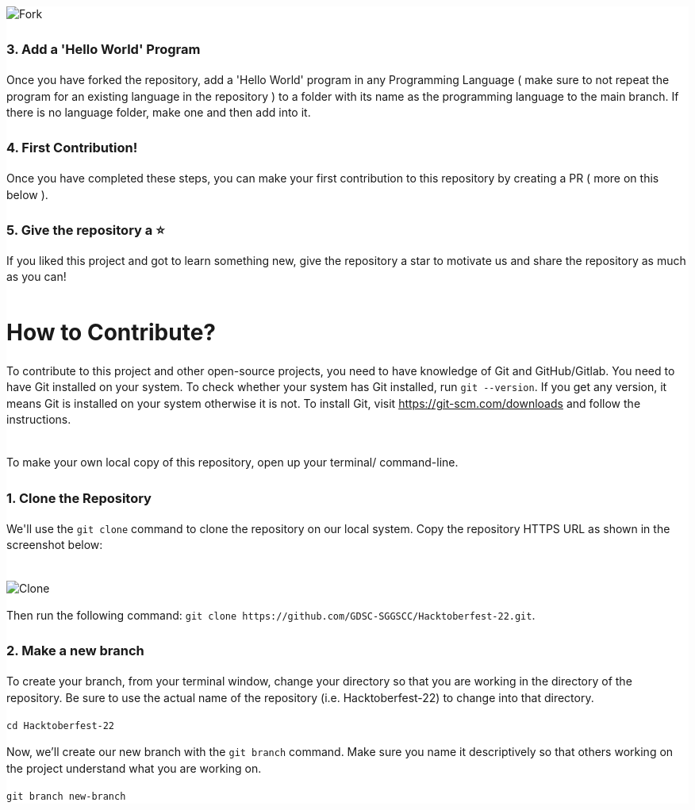 <img src="/fork.png" alt="Fork" width="830"/>


### **3. Add a 'Hello World' Program**
Once you have forked the repository, add a 'Hello World' program in any Programming Language ( make sure to not repeat the program for an existing language in the repository ) to a folder with its name as the programming language to the main branch. If there is no language folder, make one and then add into it.

### **4. First Contribution!**
Once you have completed these steps, you can make your first contribution to this repository by creating a PR ( more on this below ).

### **5. Give the repository a :star:**
If you liked this project and got to learn something new, give the repository a star to motivate us and share the repository as much as you can!


# **How to Contribute?**
To contribute to this project and other open-source projects, you need to have knowledge of Git and GitHub/Gitlab.
You need to have Git installed on your system. To check whether your system has Git installed, run  `git --version`. If you get any version, it means Git is installed on your system otherwise it is not.
To install Git, visit https://git-scm.com/downloads and follow the instructions. <br><br>

To make your own local copy of this repository, open up your terminal/ command-line.

### **1. Clone the Repository**
We'll use the `git clone` command to clone the repository on our local system.
Copy the repository HTTPS URL as shown in the screenshot below: <br> <br>

<img src="/clone.png" alt="Clone" width="300"/>
<br>

Then run the following command: `git clone https://github.com/GDSC-SGGSCC/Hacktoberfest-22.git`.

### **2. Make a new branch**
To create your branch, from your terminal window, change your directory so that you are working in the directory of the repository. Be sure to use the actual name of the repository (i.e. Hacktoberfest-22) to change into that directory.

```
cd Hacktoberfest-22
```

Now, we’ll create our new branch with the `git branch` command. Make sure you name it descriptively so that others working on the project understand what you are working on.

```
git branch new-branch
```
